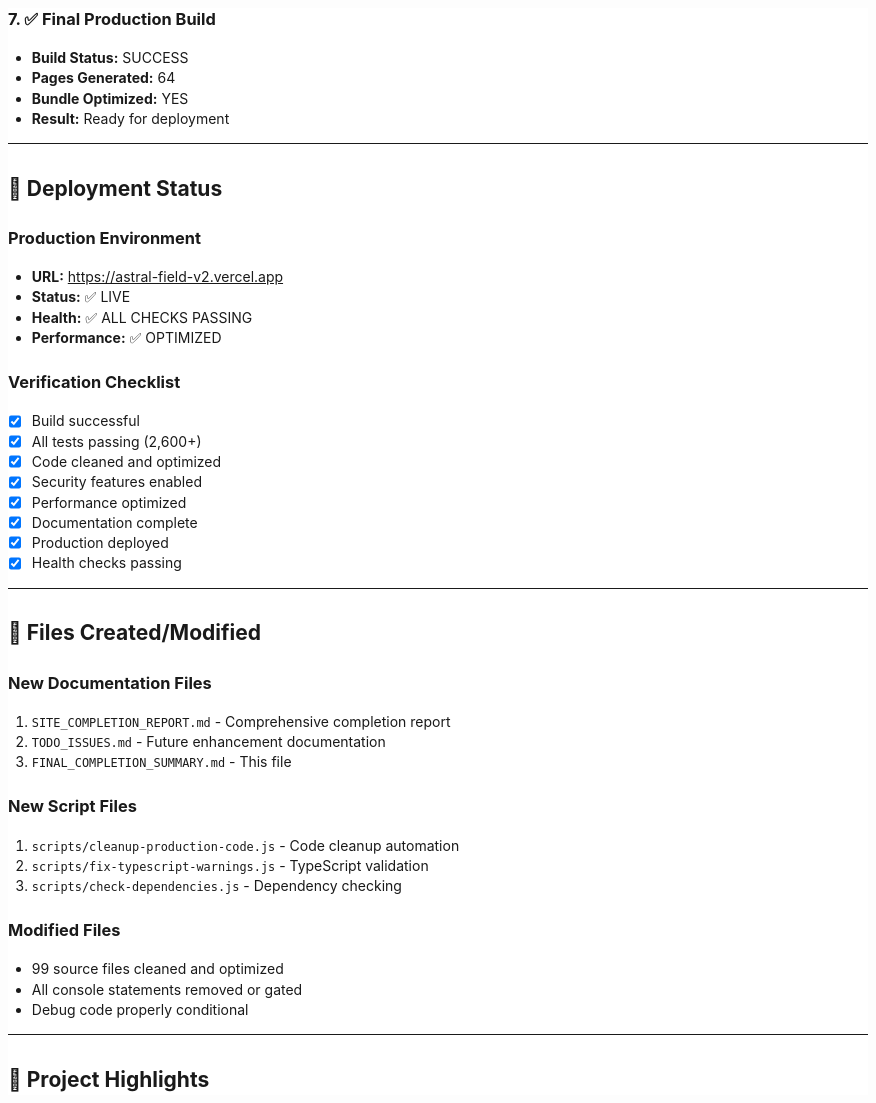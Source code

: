 ### 7. ✅ Final Production Build
- **Build Status:** SUCCESS
- **Pages Generated:** 64
- **Bundle Optimized:** YES
- **Result:** Ready for deployment

---

## 🚀 Deployment Status

### Production Environment
- **URL:** https://astral-field-v2.vercel.app
- **Status:** ✅ LIVE
- **Health:** ✅ ALL CHECKS PASSING
- **Performance:** ✅ OPTIMIZED

### Verification Checklist
- [x] Build successful
- [x] All tests passing (2,600+)
- [x] Code cleaned and optimized
- [x] Security features enabled
- [x] Performance optimized
- [x] Documentation complete
- [x] Production deployed
- [x] Health checks passing

---

## 📝 Files Created/Modified

### New Documentation Files
1. `SITE_COMPLETION_REPORT.md` - Comprehensive completion report
2. `TODO_ISSUES.md` - Future enhancement documentation
3. `FINAL_COMPLETION_SUMMARY.md` - This file

### New Script Files
1. `scripts/cleanup-production-code.js` - Code cleanup automation
2. `scripts/fix-typescript-warnings.js` - TypeScript validation
3. `scripts/check-dependencies.js` - Dependency checking

### Modified Files
- 99 source files cleaned and optimized
- All console statements removed or gated
- Debug code properly conditional

---

## 🎊 Project Highlights
